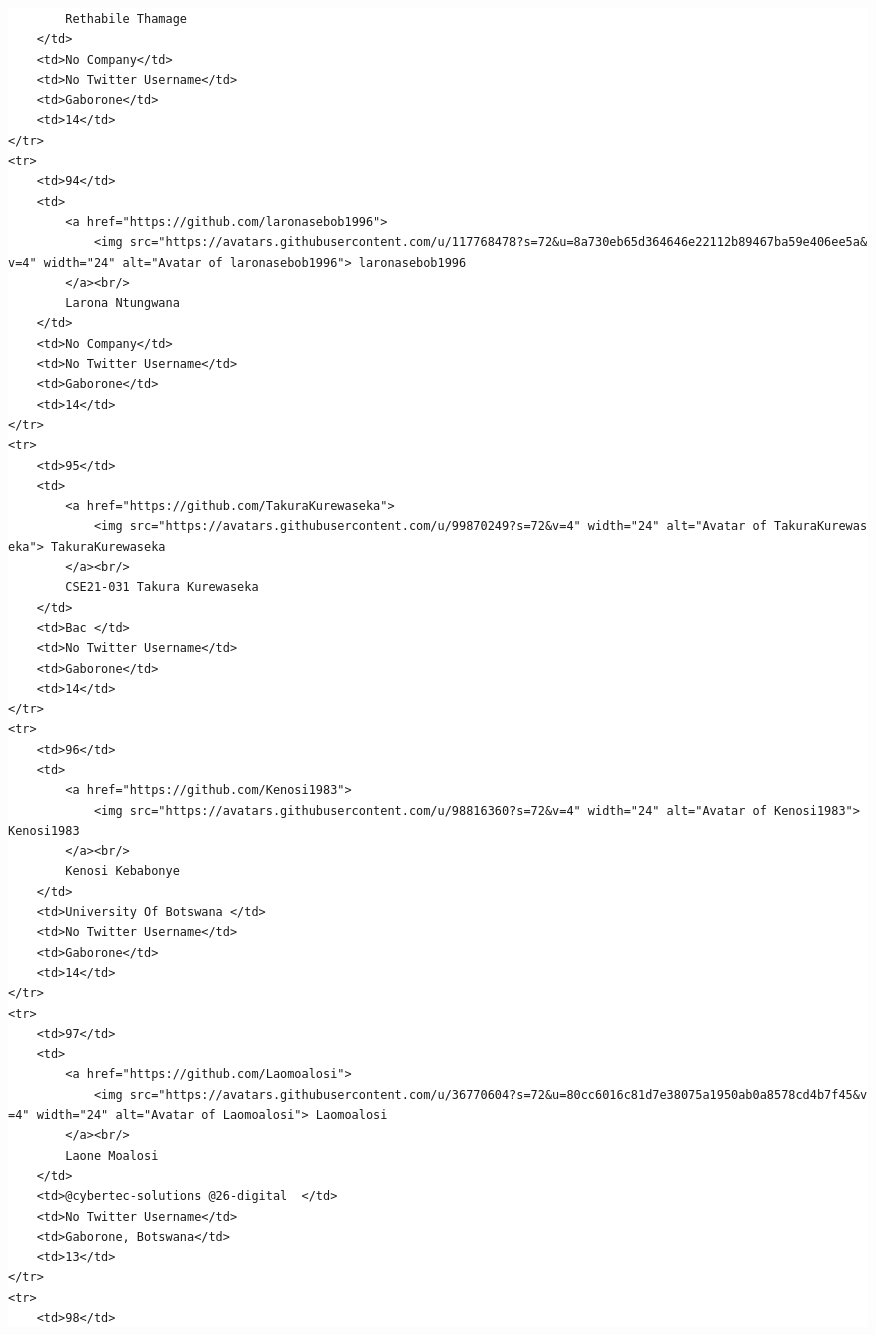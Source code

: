 			Rethabile Thamage
		</td>
		<td>No Company</td>
		<td>No Twitter Username</td>
		<td>Gaborone</td>
		<td>14</td>
	</tr>
	<tr>
		<td>94</td>
		<td>
			<a href="https://github.com/laronasebob1996">
				<img src="https://avatars.githubusercontent.com/u/117768478?s=72&u=8a730eb65d364646e22112b89467ba59e406ee5a&v=4" width="24" alt="Avatar of laronasebob1996"> laronasebob1996
			</a><br/>
			Larona Ntungwana
		</td>
		<td>No Company</td>
		<td>No Twitter Username</td>
		<td>Gaborone</td>
		<td>14</td>
	</tr>
	<tr>
		<td>95</td>
		<td>
			<a href="https://github.com/TakuraKurewaseka">
				<img src="https://avatars.githubusercontent.com/u/99870249?s=72&v=4" width="24" alt="Avatar of TakuraKurewaseka"> TakuraKurewaseka
			</a><br/>
			CSE21-031 Takura Kurewaseka
		</td>
		<td>Bac </td>
		<td>No Twitter Username</td>
		<td>Gaborone</td>
		<td>14</td>
	</tr>
	<tr>
		<td>96</td>
		<td>
			<a href="https://github.com/Kenosi1983">
				<img src="https://avatars.githubusercontent.com/u/98816360?s=72&v=4" width="24" alt="Avatar of Kenosi1983"> Kenosi1983
			</a><br/>
			Kenosi Kebabonye
		</td>
		<td>University Of Botswana </td>
		<td>No Twitter Username</td>
		<td>Gaborone</td>
		<td>14</td>
	</tr>
	<tr>
		<td>97</td>
		<td>
			<a href="https://github.com/Laomoalosi">
				<img src="https://avatars.githubusercontent.com/u/36770604?s=72&u=80cc6016c81d7e38075a1950ab0a8578cd4b7f45&v=4" width="24" alt="Avatar of Laomoalosi"> Laomoalosi
			</a><br/>
			Laone Moalosi
		</td>
		<td>@cybertec-solutions @26-digital  </td>
		<td>No Twitter Username</td>
		<td>Gaborone, Botswana</td>
		<td>13</td>
	</tr>
	<tr>
		<td>98</td>
